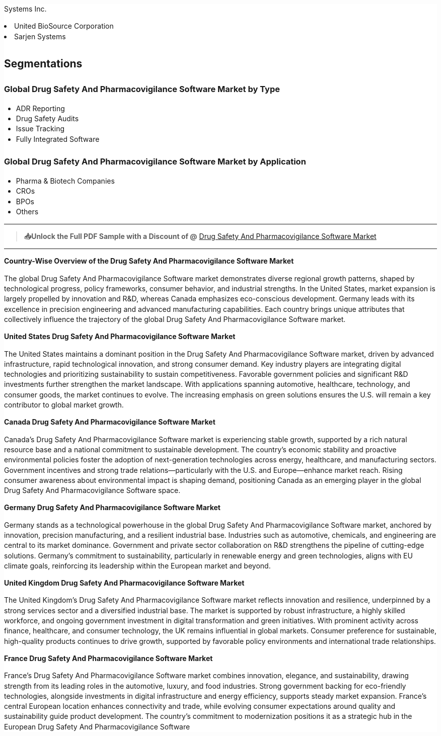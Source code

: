 Systems Inc.</li><li>United BioSource Corporation</li><li>Sarjen Systems</li></ul></p><p><h2>Segmentations</h2><h3>Global Drug Safety And Pharmacovigilance Software Market by Type</h3><ul><li>ADR Reporting</li><li>Drug Safety Audits</li><li>Issue Tracking</li><li>Fully Integrated Software</li></ul><h3>Global Drug Safety And Pharmacovigilance Software Market by Application</h3><ul><li>Pharma & Biotech Companies</li><li>CROs</li><li>BPOs</li><li>Others</li></ul></p><hr /><blockquote><p><strong>📥Unlock the Full PDF Sample with a Discount of @</strong> <a href="https://www.marketresearchintellect.com/ask-for-discount/?rid=1045416&amp;utm_source=Github-April&amp;utm_medium=049">Drug Safety And Pharmacovigilance Software Market</a></p></blockquote><hr /><p class="" data-start="217" data-end="261"><strong data-start="217" data-end="261">Country-Wise Overview of the Drug Safety And Pharmacovigilance Software Market</strong></p><p class="" data-start="263" data-end="774">The global Drug Safety And Pharmacovigilance Software market demonstrates diverse regional growth patterns, shaped by technological progress, policy frameworks, consumer behavior, and industrial strengths. In the United States, market expansion is largely propelled by innovation and R&amp;D, whereas Canada emphasizes eco-conscious development. Germany leads with its excellence in precision engineering and advanced manufacturing capabilities. Each country brings unique attributes that collectively influence the trajectory of the global Drug Safety And Pharmacovigilance Software market.</p><p class="" data-start="776" data-end="1421"><strong data-start="776" data-end="805">United States Drug Safety And Pharmacovigilance Software Market</strong></p><p class="" data-start="776" data-end="1421">The United States maintains a dominant position in the Drug Safety And Pharmacovigilance Software market, driven by advanced infrastructure, rapid technological innovation, and strong consumer demand. Key industry players are integrating digital technologies and prioritizing sustainability to sustain competitiveness. Favorable government policies and significant R&amp;D investments further strengthen the market landscape. With applications spanning automotive, healthcare, technology, and consumer goods, the market continues to evolve. The increasing emphasis on green solutions ensures the U.S. will remain a key contributor to global market growth.</p><p class="" data-start="1423" data-end="2019"><strong data-start="1423" data-end="1445">Canada Drug Safety And Pharmacovigilance Software Market</strong></p><p class="" data-start="1423" data-end="2019">Canada&rsquo;s Drug Safety And Pharmacovigilance Software market is experiencing stable growth, supported by a rich natural resource base and a national commitment to sustainable development. The country&rsquo;s economic stability and proactive environmental policies foster the adoption of next-generation technologies across energy, healthcare, and manufacturing sectors. Government incentives and strong trade relations&mdash;particularly with the U.S. and Europe&mdash;enhance market reach. Rising consumer awareness about environmental impact is shaping demand, positioning Canada as an emerging player in the global Drug Safety And Pharmacovigilance Software space.</p><p class="" data-start="2021" data-end="2591"><strong data-start="2021" data-end="2044">Germany Drug Safety And Pharmacovigilance Software Market</strong></p><p class="" data-start="2021" data-end="2591">Germany stands as a technological powerhouse in the global Drug Safety And Pharmacovigilance Software market, anchored by innovation, precision manufacturing, and a resilient industrial base. Industries such as automotive, chemicals, and engineering are central to its market dominance. Government and private sector collaboration on R&amp;D strengthens the pipeline of cutting-edge solutions. Germany&rsquo;s commitment to sustainability, particularly in renewable energy and green technologies, aligns with EU climate goals, reinforcing its leadership within the European market and beyond.</p><p class="" data-start="2593" data-end="3221"><strong data-start="2593" data-end="2623">United Kingdom Drug Safety And Pharmacovigilance Software Market</strong></p><p class="" data-start="2593" data-end="3221">The United Kingdom&rsquo;s Drug Safety And Pharmacovigilance Software market reflects innovation and resilience, underpinned by a strong services sector and a diversified industrial base. The market is supported by robust infrastructure, a highly skilled workforce, and ongoing government investment in digital transformation and green initiatives. With prominent activity across finance, healthcare, and consumer technology, the UK remains influential in global markets. Consumer preference for sustainable, high-quality products continues to drive growth, supported by favorable policy environments and international trade relationships.</p><p class="" data-start="3223" data-end="3838"><strong data-start="3223" data-end="3245">France Drug Safety And Pharmacovigilance Software Market</strong></p><p class="" data-start="3223" data-end="3838">France&rsquo;s Drug Safety And Pharmacovigilance Software market combines innovation, elegance, and sustainability, drawing strength from its leading roles in the automotive, luxury, and food industries. Strong government backing for eco-friendly technologies, alongside investments in digital infrastructure and energy efficiency, supports steady market expansion. France&rsquo;s central European location enhances connectivity and trade, while evolving consumer expectations around quality and sustainability guide product development. The country&rsquo;s commitment to modernization positions it as a strategic hub in the European Drug Safety And Pharmacovigilance Software